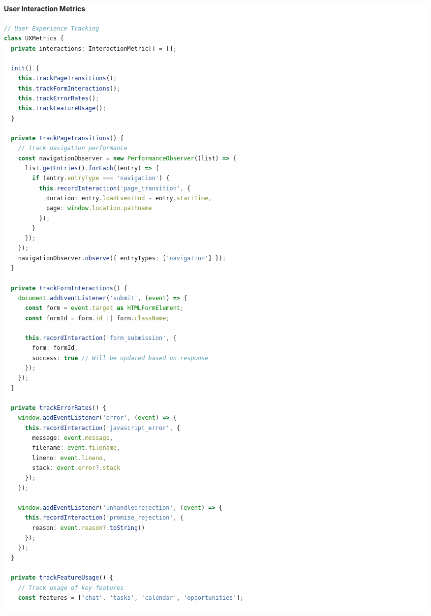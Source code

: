 ```typescript
```

#### User Interaction Metrics
```typescript
// User Experience Tracking
class UXMetrics {
  private interactions: InteractionMetric[] = [];

  init() {
    this.trackPageTransitions();
    this.trackFormInteractions();
    this.trackErrorRates();
    this.trackFeatureUsage();
  }

  private trackPageTransitions() {
    // Track navigation performance
    const navigationObserver = new PerformanceObserver((list) => {
      list.getEntries().forEach((entry) => {
        if (entry.entryType === 'navigation') {
          this.recordInteraction('page_transition', {
            duration: entry.loadEventEnd - entry.startTime,
            page: window.location.pathname
          });
        }
      });
    });
    navigationObserver.observe({ entryTypes: ['navigation'] });
  }

  private trackFormInteractions() {
    document.addEventListener('submit', (event) => {
      const form = event.target as HTMLFormElement;
      const formId = form.id || form.className;
      
      this.recordInteraction('form_submission', {
        form: formId,
        success: true // Will be updated based on response
      });
    });
  }

  private trackErrorRates() {
    window.addEventListener('error', (event) => {
      this.recordInteraction('javascript_error', {
        message: event.message,
        filename: event.filename,
        lineno: event.lineno,
        stack: event.error?.stack
      });
    });

    window.addEventListener('unhandledrejection', (event) => {
      this.recordInteraction('promise_rejection', {
        reason: event.reason?.toString()
      });
    });
  }

  private trackFeatureUsage() {
    // Track usage of key features
    const features = ['chat', 'tasks', 'calendar', 'opportunities'];
    
```